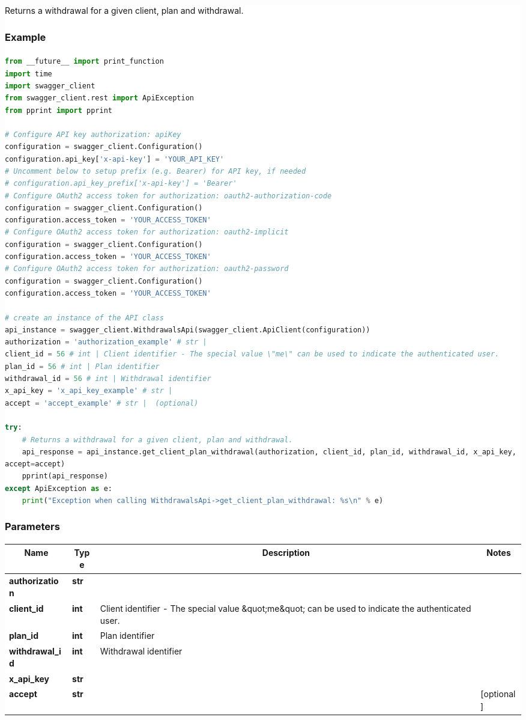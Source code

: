 Returns a withdrawal for a given client, plan and withdrawal. 

### Example
```python
from __future__ import print_function
import time
import swagger_client
from swagger_client.rest import ApiException
from pprint import pprint

# Configure API key authorization: apiKey
configuration = swagger_client.Configuration()
configuration.api_key['x-api-key'] = 'YOUR_API_KEY'
# Uncomment below to setup prefix (e.g. Bearer) for API key, if needed
# configuration.api_key_prefix['x-api-key'] = 'Bearer'
# Configure OAuth2 access token for authorization: oauth2-authorization-code
configuration = swagger_client.Configuration()
configuration.access_token = 'YOUR_ACCESS_TOKEN'
# Configure OAuth2 access token for authorization: oauth2-implicit
configuration = swagger_client.Configuration()
configuration.access_token = 'YOUR_ACCESS_TOKEN'
# Configure OAuth2 access token for authorization: oauth2-password
configuration = swagger_client.Configuration()
configuration.access_token = 'YOUR_ACCESS_TOKEN'

# create an instance of the API class
api_instance = swagger_client.WithdrawalsApi(swagger_client.ApiClient(configuration))
authorization = 'authorization_example' # str | 
client_id = 56 # int | Client identifier - The special value \"me\" can be used to indicate the authenticated user.
plan_id = 56 # int | Plan identifier
withdrawal_id = 56 # int | Withdrawal identifier
x_api_key = 'x_api_key_example' # str | 
accept = 'accept_example' # str |  (optional)

try:
    # Returns a withdrawal for a given client, plan and withdrawal. 
    api_response = api_instance.get_client_plan_withdrawal(authorization, client_id, plan_id, withdrawal_id, x_api_key, accept=accept)
    pprint(api_response)
except ApiException as e:
    print("Exception when calling WithdrawalsApi->get_client_plan_withdrawal: %s\n" % e)
```

### Parameters

Name | Type | Description  | Notes
------------- | ------------- | ------------- | -------------
 **authorization** | **str**|  | 
 **client_id** | **int**| Client identifier - The special value \&quot;me\&quot; can be used to indicate the authenticated user. | 
 **plan_id** | **int**| Plan identifier | 
 **withdrawal_id** | **int**| Withdrawal identifier | 
 **x_api_key** | **str**|  | 
 **accept** | **str**|  | [optional] 
